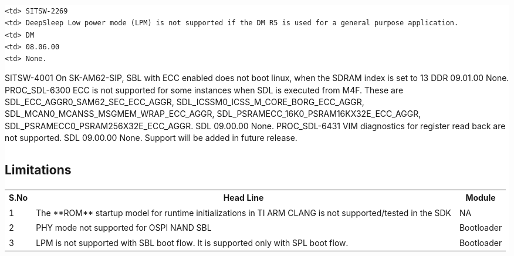     <td> SITSW-2269
    <td> DeepSleep Low power mode (LPM) is not supported if the DM R5 is used for a general purpose application.
    <td> DM
    <td> 08.06.00
    <td> None.
</tr>
<tr>
    <td> SITSW-4001
    <td> On SK-AM62-SIP, SBL with ECC enabled does not boot linux, when the SDRAM index is set to 13
    <td> DDR
    <td> 09.01.00
    <td> None.
</tr>
<tr>
    <td> PROC_SDL-6300
    <td> ECC is not supported for some instances when SDL is executed from M4F. These are SDL_ECC_AGGR0_SAM62_SEC_ECC_AGGR, SDL_ICSSM0_ICSS_M_CORE_BORG_ECC_AGGR, SDL_MCAN0_MCANSS_MSGMEM_WRAP_ECC_AGGR, SDL_PSRAMECC_16K0_PSRAM16KX32E_ECC_AGGR, SDL_PSRAMECC0_PSRAM256X32E_ECC_AGGR.
    <td> SDL
    <td> 09.00.00
    <td> None.
</tr>
<tr>
    <td> PROC_SDL-6431
    <td> VIM diagnostics for register read back are not supported.
    <td> SDL
    <td> 09.00.00
    <td> None. Support will be added in future release.
</tr>
</table>

## Limitations

<table>
<tr>
    <th> S.No
    <th> Head Line
    <th> Module
</tr>
<tr>
    <td> 1
    <td> The **ROM** startup model for runtime initializations in TI ARM CLANG is not supported/tested in the SDK
    <td> NA
</tr>
<tr>
    <td> 2
    <td> PHY mode not supported for OSPI NAND SBL
    <td> Bootloader
</tr>
<tr>
    <td> 3
    <td> LPM is not supported with SBL boot flow. It is supported only with SPL boot flow.
    <td> Bootloader
</tr>
</table>
